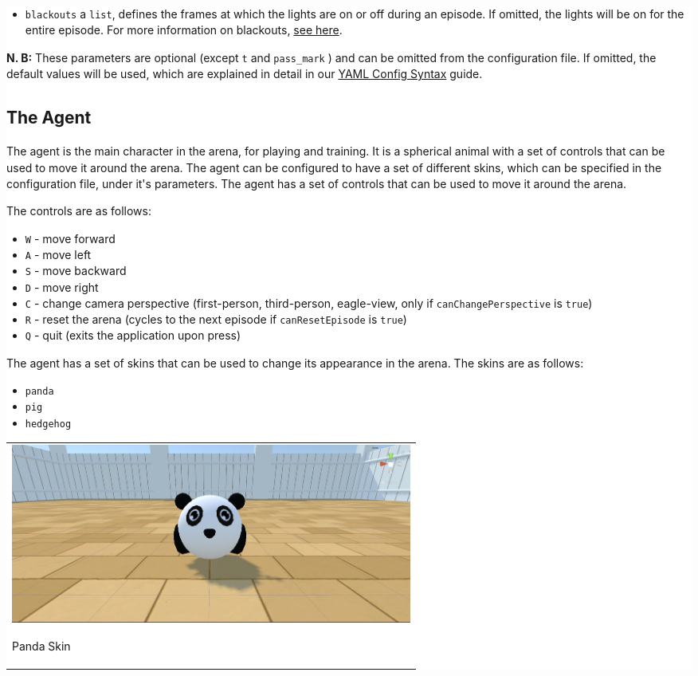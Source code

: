 * `blackouts` a `list`, defines the frames at which the lights are on or off during an episode. If omitted, the lights will be on for the entire episode. For more information on blackouts, [see here](#blackouts).

**N. B:** These parameters are optional (except `t` and `pass_mark` ) and can be omitted from the configuration file. If omitted, the default values will be used, which are explained in detail in our [YAML Config Syntax](/docs/configGuide/YAML-Config-Syntax.md) guide.

## The Agent

The agent is the main character in the arena, for playing and training. It is a spherical animal with a set of controls that can be used to move it around the arena. The agent can be configured to have a set of different skins, which can be specified in the configuration file, under it's parameters. The agent has a set of controls that can be used to move it around the arena. 

The controls are as follows:

* `W` - move forward
* `A` - move left
* `S` - move backward
* `D` - move right
* `C` - change camera perspective (first-person, third-person, eagle-view, only if `canChangePerspective` is `true`)
* `R` - reset the arena (cycles to the next episode if `canResetEpisode` is `true`)
* `Q` - quit (exits the application upon press)

The agent has a set of skins that can be used to change its appearance in the arena. The skins are as follows:

* `panda`
* `pig`
* `hedgehog`

<table>
  <tr>
    <td><img src="../docs/figs/prefabs/agent-skins/agent-panda.png" width="500"/>
    <p>Panda Skin</p></td>